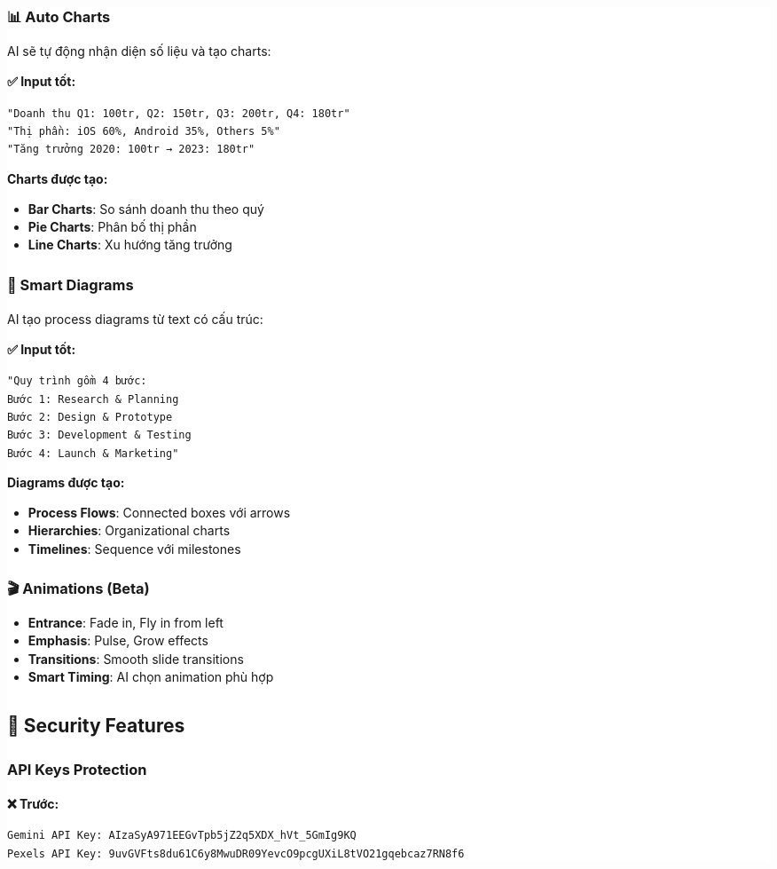 ### **📊 Auto Charts**

AI sẽ tự động nhận diện số liệu và tạo charts:

**✅ Input tốt:**

```
"Doanh thu Q1: 100tr, Q2: 150tr, Q3: 200tr, Q4: 180tr"
"Thị phần: iOS 60%, Android 35%, Others 5%"
"Tăng trưởng 2020: 100tr → 2023: 180tr"
```

**Charts được tạo:**

-   **Bar Charts**: So sánh doanh thu theo quý
-   **Pie Charts**: Phân bố thị phần
-   **Line Charts**: Xu hướng tăng trưởng

### **🔄 Smart Diagrams**

AI tạo process diagrams từ text có cấu trúc:

**✅ Input tốt:**

```
"Quy trình gồm 4 bước:
Bước 1: Research & Planning
Bước 2: Design & Prototype
Bước 3: Development & Testing
Bước 4: Launch & Marketing"
```

**Diagrams được tạo:**

-   **Process Flows**: Connected boxes với arrows
-   **Hierarchies**: Organizational charts
-   **Timelines**: Sequence với milestones

### **🎬 Animations (Beta)**

-   **Entrance**: Fade in, Fly in from left
-   **Emphasis**: Pulse, Grow effects
-   **Transitions**: Smooth slide transitions
-   **Smart Timing**: AI chọn animation phù hợp

## 🔐 Security Features

### **API Keys Protection**

**❌ Trước:**

```
Gemini API Key: AIzaSyA971EEGvTpb5jZ2q5XDX_hVt_5GmIg9KQ
Pexels API Key: 9uvGVFts8du61C6y8MwuDR09YevcO9pcgUXiL8tVO21gqebcaz7RN8f6
```
